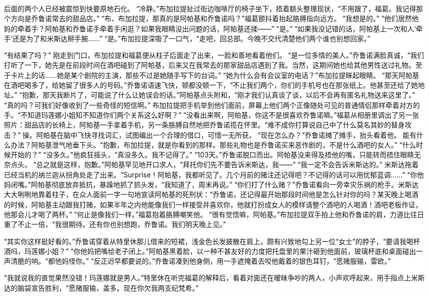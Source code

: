 后面的两个人已经被震惊到快要原地石化。
“冷静。”布加拉提扯过街边咖啡厅的椅子坐下，捂着额头整理现状，“不用跟了，福葛。我记得那个方向是乔鲁诺常去的甜品店。”
“布、布加拉提，那真的是阿帕基和乔鲁诺吗？”福葛颤抖着抬起胳膊指向远方。
“我想是的。”
“他们居然他妈的牵着手？阿帕基和乔鲁诺手牵着手闲逛？如果我眼睛没出问题的话，阿帕基还揉——”
“是。”
“如果我没记错的话，阿帕基上一次和人‘牵手’还是为了和米斯达掰手腕……”
“是。”布加拉提深吸了一口气，“走吧，回总部。今晚不交代清楚他们两个谁也别想回家。”

“有结果了吗？”
刚走到门口，布加拉提和福葛便从柱子后面走了出来，一脸和善地看着他们。
“是一位多情的美人。”乔鲁诺满脸真诚，“我们打听了一下，她先是在前段时间在酒吧碰到了阿帕基，后来又在我常去的那家甜品店遇到了我。当然，这期间她也给其他男性送过礼物。至于卡片上的话……她是某个剧院的主演，那些不过是她随手写下的台词。”
“她为什么会有会议室的电话？”布加拉提眯起眼睛。
“那天阿帕基在酒吧喝多了，给她留了很多人的号码。”乔鲁诺语速飞快，顿都没顿一下，“不止我们两个，你们的手机号也在那张纸上。他甚至还给了她地址。”
“抱歉，那天我断片了，可能说了什么让她误会的话。”阿帕基点头附和，“刚才我们认真谈了谈，以后不会再有匿名礼物送来这里了。”
“真的吗？可我们好像收到了一些奇怪的短信啊。”
布加拉提把手机举到他们面前，屏幕上他们两个正像随处可见的普通情侣那样牵着对方的手。“不知道玛莲娜小姐知不知道你们两个关系这么好啊？”
“没看出来啊，阿帕基，你这不是很喜欢乔鲁诺嘛。”福葛从相册里调出了另一张照片：甜品店的长椅上，阿帕基一手拿着手机，另一条胳膊自然地把乔鲁诺揽在怀里。“难不成你打算说自己中了什么莫名其妙的替身攻击？”
操。阿帕基在脑中飞快寻找词汇，试图编出一个合理的借口，可惜一无所获。
“现在怎么办？”乔鲁诺摊了摊手，抬头看着他。
能有什么办法？阿帕基泄气地垂下头。“抱歉，布加拉提，就是你看到的那样。那些礼物也是乔鲁诺买来恶作剧的，不是什么酒吧的女人。”
“什么时候开始的？”
“没多久。”他疯狂摇头，“真没多久。我不记得了。”
“103天。”乔鲁诺脱口而出。阿帕基没来得及捂他的嘴，只能转而捂住眼睛无奈点头。
“总之就是这样，抱歉。”阿帕基罕见地开口求人，“拜托你们先不要告诉米斯达，我——”
“我一定不会告诉米斯达的。”
米斯达拖着已经当机的纳兰迦从拐角处走了出来。“Surprise！阿帕基，我都听见了。几个月前的赌注还记得吧？不记得的话可以用忧郁蓝调……”
“你他妈闭嘴。”阿帕基彻底放弃抵抗，暴躁地抓了抓头发，“我知道了，周末再说。”
“你们打了什么赌？”乔鲁诺看向一旁幸灾乐祸的枪手。米斯达大大咧咧地靠着柱子，在众人面前一字一句地宣读阿帕基的死刑状：“乔鲁诺，还记得最开始那段时间他是怎么针对你的吗？某天晚上喝酒的时候，阿帕基主动跟我打赌，如果半年之内他能像我们一样接受并喜欢你，他就打扮成女人的模样请整个酒吧的人喝酒！酒吧老板作证，他那会儿才喝了两杯。”
“何止是像我们一样。”福葛抱着胳膊嘲笑他。
“很有觉悟嘛，阿帕基。”布加拉提双手拍上他和乔鲁诺的肩，力道比往日重了不止一倍，“我很期待。还有你也别想跑，乔鲁诺。我们明天晚上见。”

“其实你这样挺好看的。”乔鲁诺穿着从特里休那儿借来的短裙，浅金色长发披散在肩上，颇有兴致地勾上另一位“女士”的脖子，“要请我喝杯酒吗，玛莲娜小姐？”
“你他妈把嘴给老子闭上。”阿帕基黑着脸，以一种不甚友好的力度把托盘里的果汁砸到他面前，玻璃杯底和桌面碰出一声清脆的响。“都他妈怪你。”
“反正迟早都要说的。”乔鲁诺凑到他身侧，用一手遮掩着去咬他戴着的银色耳钉，“愿赌服输，雷欧。”

“我就说我的直觉果然没错！玛莲娜就是男人。”特里休在听完福葛的解释后，看着对面还在暧昧争吵的两人，小声欢呼起来，用手指点上米斯达的脑袋宣告胜利，“愿赌服输，盖多。现在你欠我两支纪梵希。”